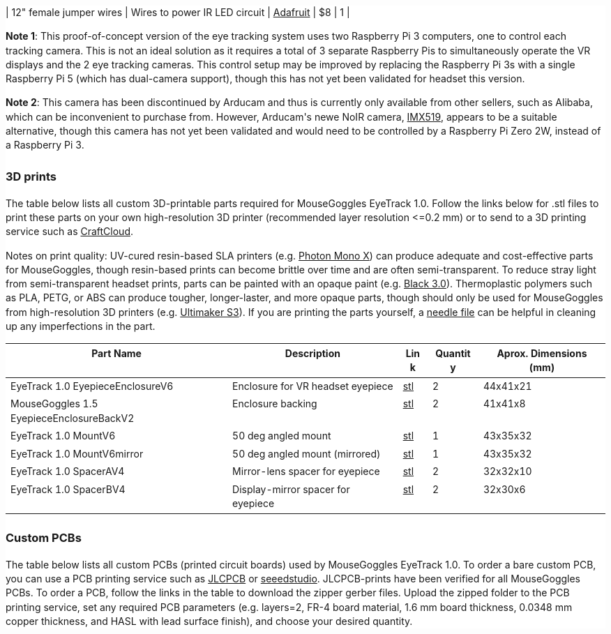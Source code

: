 | 12" female jumper wires                           | Wires to power IR LED circuit                      | [Adafruit](https://www.adafruit.com/product/793)                                                                                                                | $8             | 1        |

**Note 1**: This proof-of-concept version of the eye tracking system uses two Raspberry Pi 3 computers, one to control each tracking camera. This is not an ideal solution as it requires a total of 3 separate Raspberry Pis to simultaneously operate the VR displays and the 2 eye tracking cameras. This control setup may be improved by replacing the Raspberry Pi 3s with a single Raspberry Pi 5 (which has dual-camera support), though this has not yet been validated for headset this version.

**Note 2**: This camera has been discontinued by Arducam and thus is currently only available from other sellers, such as Alibaba, which can be inconvenient to purchase from. However, Arducam's newe NoIR camera, [IMX519](https://www.arducam.com/product/arducam-mini-16mp-imx519-camera-module-for-raspberry-pi-zero-b0391/), appears to be a suitable alternative, though this camera has not yet been validated and would need to be controlled by a Raspberry Pi Zero 2W, instead of a Raspberry Pi 3.

### 3D prints

The table below lists all custom 3D-printable parts required for MouseGoggles EyeTrack 1.0. Follow the links below for .stl files to print these parts on your own high-resolution 3D printer (recommended layer resolution <=0.2 mm) or to send to a 3D printing service such as [CraftCloud](https://craftcloud3d.com/). 

Notes on print quality: UV-cured resin-based SLA printers (e.g. [Photon Mono X](https://www.anycubic.com/products/photon-mono-x-resin-printer)) can produce adequate and cost-effective parts for MouseGoggles, though resin-based prints can become brittle over time and are often semi-transparent. To reduce stray light from semi-transparent headset prints, parts can be painted with an opaque paint (e.g. [Black 3.0](https://www.culturehustleusa.com/products/black-3-0-the-worlds-blackest-black-acrylic-paint-150ml)). Thermoplastic polymers such as PLA, PETG, or ABS can produce tougher, longer-laster, and more opaque parts, though should only be used for MouseGoggles from high-resolution 3D printers (e.g. [Ultimaker S3](https://ultimaker.com/3d-printers/s-series/ultimaker-s3/)). If you are printing the parts yourself, a [needle file]([McMaster-Carr](https://www.mcmaster.com/4261A37/)) can be helpful in cleaning up any imperfections in the part.

| Part Name                                | Description                        | Link                                                                                                                                        | Quantity | Aprox. Dimensions (mm) |
| ---------------------------------------- | ---------------------------------- | ------------------------------------------------------------------------------------------------------------------------------------------- | -------- | ---------------------- |
| EyeTrack 1.0 EyepieceEnclosureV6         | Enclosure for VR headset eyepiece  | [stl](https://github.com/sn-lab/MouseGoggles/blob/main/Versions/EyeTrack/1.0/3D%20Prints/EyeTrack%201.0%20EyepieceEnclosureV6.stl)          | 2        | 44x41x21               |
| MouseGoggles 1.5 EyepieceEnclosureBackV2 | Enclosure backing                  | [stl](https://github.com/sn-lab/MouseGoggles/blob/main/Versions/EyeTrack/1.0/3D%20Prints/MouseGoggles%201.5%20EyepieceEnclosureBackV2..stl) | 2        | 41x41x8                |
| EyeTrack 1.0 MountV6                     | 50 deg angled mount                | [stl](https://github.com/sn-lab/MouseGoggles/blob/main/Versions/EyeTrack/1.0/3D%20Prints/EyeTrack%201.0%20MountV6.stl)                      | 1        | 43x35x32               |
| EyeTrack 1.0 MountV6mirror               | 50 deg angled mount (mirrored)     | [stl](https://github.com/sn-lab/MouseGoggles/blob/main/Versions/EyeTrack/1.0/3D%20Prints/EyeTrack%201.0%20MountV6mirror.stl)                | 1        | 43x35x32               |
| EyeTrack 1.0 SpacerAV4                   | Mirror-lens spacer for eyepiece    | [stl](https://github.com/sn-lab/MouseGoggles/blob/main/Versions/EyeTrack/1.0/3D%20Prints/EyeTrack%201.0%20SpacerAV4.stl)                    | 2        | 32x32x10               |
| EyeTrack 1.0 SpacerBV4                   | Display-mirror spacer for eyepiece | [stl](https://github.com/sn-lab/MouseGoggles/blob/main/Versions/EyeTrack/1.0/3D%20Prints/EyeTrack%201.0%20SpacerBV4.stl)                    | 2        | 32x30x6                |

### Custom PCBs

The table below lists all custom PCBs (printed circuit boards) used by MouseGoggles EyeTrack 1.0. To order a bare custom PCB, you can use a PCB printing service such as [JLCPCB](https://cart.jlcpcb.com/quote?orderType=1&stencilLayer=2&stencilWidth=100&stencilLength=100&stencilCounts=5) or [seeedstudio](https://www.seeedstudio.com/fusion_pcb.html). JLCPCB-prints have been verified for all MouseGoggles PCBs. To order a PCB, follow the links in the table to download the zipper gerber files. Upload the zipped folder to the PCB printing service, set any required PCB parameters (e.g. layers=2, FR-4 board material, 1.6 mm board thickness, 0.0348 mm copper thickness, and HASL with lead surface finish), and choose your desired quantity.
